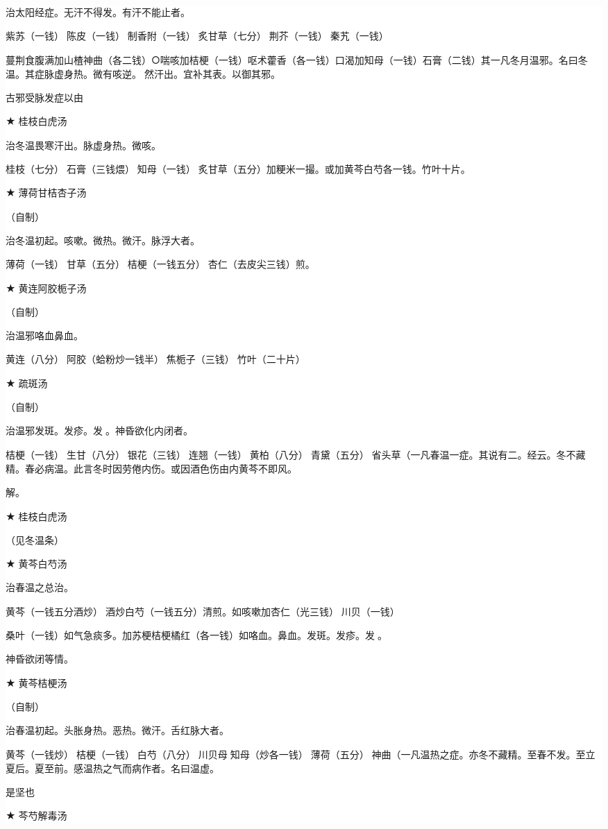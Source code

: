 治太阳经症。无汗不得发。有汗不能止者。  

紫苏（一钱） 陈皮（一钱） 制香附（一钱） 炙甘草（七分） 荆芥（一钱） 秦艽（一钱）  

蔓荆食腹满加山楂神曲（各二钱）○喘咳加桔梗（一钱）呕术藿香（各一钱）口渴加知母（一钱）石膏（二钱）其一凡冬月温邪。名曰冬温。其症脉虚身热。微有咳逆。 然汗出。宜补其表。以御其邪。  

古邪受脉发症以由  

★ 桂枝白虎汤  

治冬温畏寒汗出。脉虚身热。微咳。  

桂枝（七分） 石膏（三钱煨） 知母（一钱） 炙甘草（五分）加粳米一撮。或加黄芩白芍各一钱。竹叶十片。  

★ 薄荷甘桔杏子汤  

（自制）  

治冬温初起。咳嗽。微热。微汗。脉浮大者。  

薄荷（一钱） 甘草（五分） 桔梗（一钱五分） 杏仁（去皮尖三钱）煎。  

★ 黄连阿胶栀子汤  

（自制）  

治温邪咯血鼻血。  

黄连（八分） 阿胶（蛤粉炒一钱半） 焦栀子（三钱） 竹叶（二十片）  

★ 疏斑汤  

（自制）  

治温邪发斑。发疹。发 。神昏欲化内闭者。  

桔梗（一钱） 生甘（八分） 银花（三钱） 连翘（一钱） 黄柏（八分） 青黛（五分） 省头草（一凡春温一症。其说有二。经云。冬不藏精。春必病温。此言冬时因劳倦内伤。或因酒色伤由内黄芩不即风。  

解。  

★ 桂枝白虎汤  

（见冬温条）  

★ 黄芩白芍汤  

治春温之总治。  

黄芩（一钱五分酒炒） 酒炒白芍（一钱五分）清煎。如咳嗽加杏仁（光三钱） 川贝（一钱）  

桑叶（一钱）如气急痰多。加苏梗桔梗橘红（各一钱）如咯血。鼻血。发斑。发疹。发 。  

神昏欲闭等情。  

★ 黄芩桔梗汤  

（自制）  

治春温初起。头胀身热。恶热。微汗。舌红脉大者。  

黄芩（一钱炒） 桔梗（一钱） 白芍（八分） 川贝母 知母（炒各一钱） 薄荷（五分） 神曲（一凡温热之症。亦冬不藏精。至春不发。至立夏后。夏至前。感温热之气而病作者。名曰温虚。  

是坚也  

★ 芩芍解毒汤  
